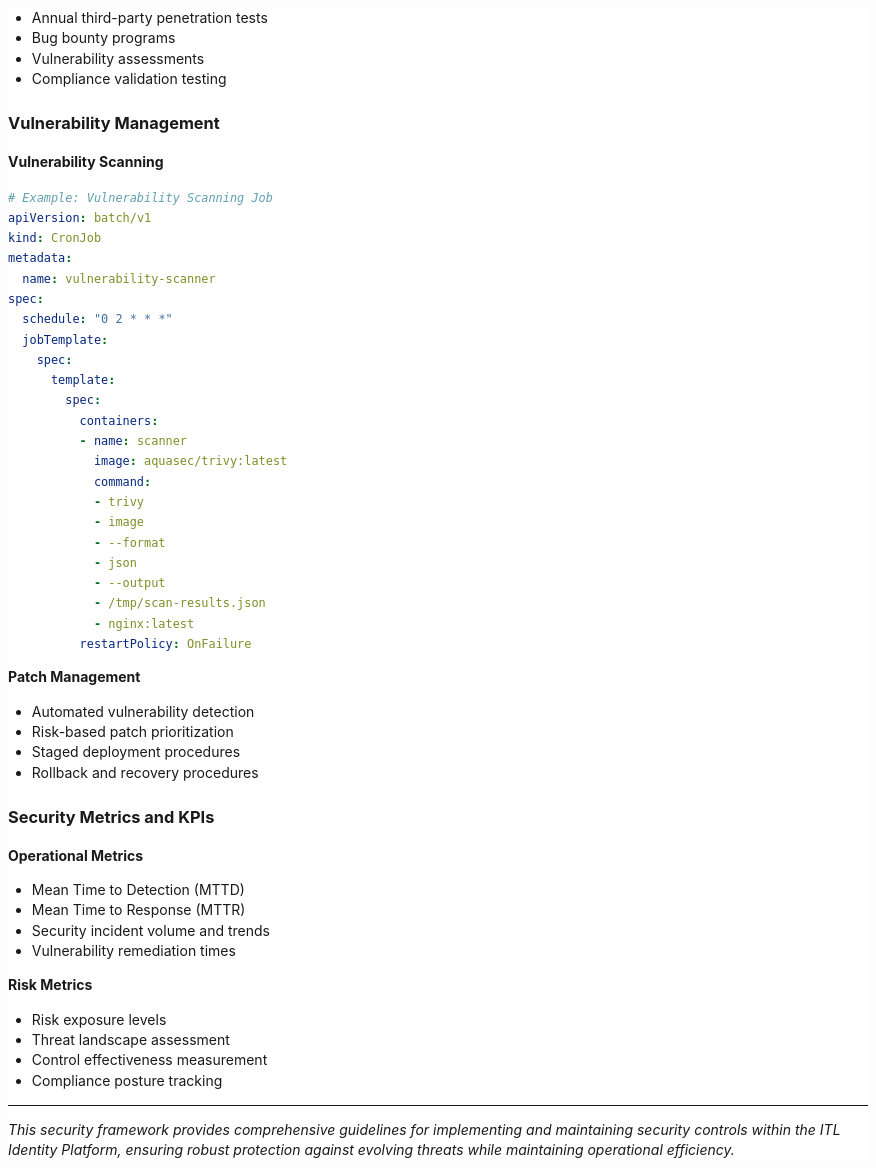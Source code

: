 - Annual third-party penetration tests
- Bug bounty programs
- Vulnerability assessments
- Compliance validation testing

### Vulnerability Management

**Vulnerability Scanning**

```yaml
# Example: Vulnerability Scanning Job
apiVersion: batch/v1
kind: CronJob
metadata:
  name: vulnerability-scanner
spec:
  schedule: "0 2 * * *"
  jobTemplate:
    spec:
      template:
        spec:
          containers:
          - name: scanner
            image: aquasec/trivy:latest
            command:
            - trivy
            - image
            - --format
            - json
            - --output
            - /tmp/scan-results.json
            - nginx:latest
          restartPolicy: OnFailure
```

**Patch Management**

- Automated vulnerability detection
- Risk-based patch prioritization
- Staged deployment procedures
- Rollback and recovery procedures

### Security Metrics and KPIs

**Operational Metrics**

- Mean Time to Detection (MTTD)
- Mean Time to Response (MTTR)
- Security incident volume and trends
- Vulnerability remediation times

**Risk Metrics**

- Risk exposure levels
- Threat landscape assessment
- Control effectiveness measurement
- Compliance posture tracking

---

*This security framework provides comprehensive guidelines for implementing and maintaining security controls within the ITL Identity Platform, ensuring robust protection against evolving threats while maintaining operational efficiency.*